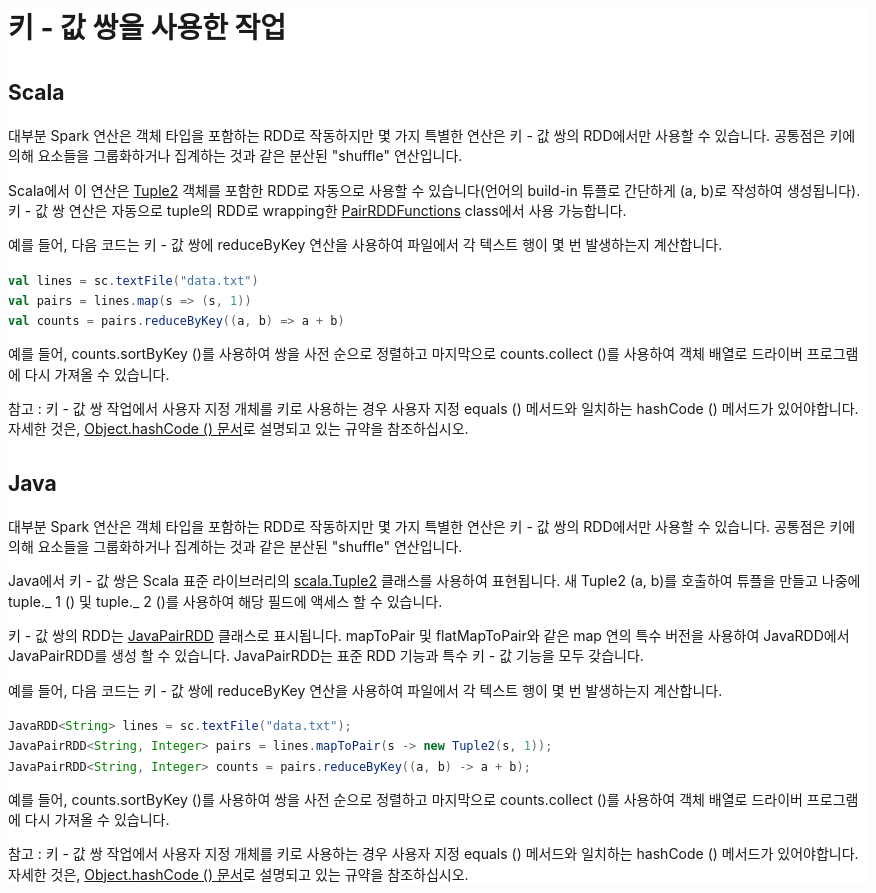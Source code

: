 # 키 - 값 쌍을 사용한 작업

## Scala

대부분 Spark 연산은 객체 타입을 포함하는 RDD로 작동하지만 몇 가지 특별한 연산은 키 - 값 쌍의 RDD에서만 사용할 수 있습니다. 공통점은 키에 의해 요소들을 그룹화하거나 집계하는 것과 같은 분산된 "shuffle" 연산입니다.

Scala에서 이 연산은 [Tuple2](http://www.scala-lang.org/api/2.11.8/index.html#scala.Tuple2) 객체를 포함한 RDD로 자동으로 사용할 수 있습니다(언어의 build-in 튜플로 간단하게 (a, b)로 작성하여 생성됩니다). 키 - 값 쌍 연산은 자동으로 tuple의 RDD로 wrapping한 [PairRDDFunctions](https://spark.apache.org/docs/latest/api/scala/index.html#org.apache.spark.rdd.PairRDDFunctions) class에서 사용 가능합니다.

예를 들어, 다음 코드는 키 - 값 쌍에 reduceByKey 연산을 사용하여 파일에서 각 텍스트 행이 몇 번 발생하는지 계산합니다.

```Scala
val lines = sc.textFile("data.txt")
val pairs = lines.map(s => (s, 1))
val counts = pairs.reduceByKey((a, b) => a + b)
```

예를 들어, counts.sortByKey ()를 사용하여 쌍을 사전 순으로 정렬하고 마지막으로 counts.collect ()를 사용하여 객체 배열로 드라이버 프로그램에 다시 가져올 수 있습니다.

참고 : 키 - 값 쌍 작업에서 사용자 지정 개체를 키로 사용하는 경우 사용자 지정 equals () 메서드와 일치하는 hashCode () 메서드가 있어야합니다. 자세한 것은, [Object.hashCode () 문서](http://docs.oracle.com/javase/7/docs/api/java/lang/Object.html#hashCode())로 설명되고 있는 규약을 참조하십시오.

## Java

대부분 Spark 연산은 객체 타입을 포함하는 RDD로 작동하지만 몇 가지 특별한 연산은 키 - 값 쌍의 RDD에서만 사용할 수 있습니다. 공통점은 키에 의해 요소들을 그룹화하거나 집계하는 것과 같은 분산된 "shuffle" 연산입니다.

Java에서 키 - 값 쌍은 Scala 표준 라이브러리의 [scala.Tuple2](http://www.scala-lang.org/api/2.11.8/index.html#scala.Tuple2) 클래스를 사용하여 표현됩니다. 새 Tuple2 (a, b)를 호출하여 튜플을 만들고 나중에 tuple._ 1 () 및 tuple._ 2 ()를 사용하여 해당 필드에 액세스 할 수 있습니다.

키 - 값 쌍의 RDD는 [JavaPairRDD](https://spark.apache.org/docs/latest/api/java/index.html?org/apache/spark/api/java/JavaPairRDD.html) 클래스로 표시됩니다. mapToPair 및 flatMapToPair와 같은 map 연의 특수 버전을 사용하여 JavaRDD에서 JavaPairRDD를 생성 할 수 있습니다. JavaPairRDD는 표준 RDD 기능과 특수 키 - 값 기능을 모두 갖습니다.

예를 들어, 다음 코드는 키 - 값 쌍에 reduceByKey 연산을 사용하여 파일에서 각 텍스트 행이 몇 번 발생하는지 계산합니다.

```Java
JavaRDD<String> lines = sc.textFile("data.txt");
JavaPairRDD<String, Integer> pairs = lines.mapToPair(s -> new Tuple2(s, 1));
JavaPairRDD<String, Integer> counts = pairs.reduceByKey((a, b) -> a + b);
```

예를 들어, counts.sortByKey ()를 사용하여 쌍을 사전 순으로 정렬하고 마지막으로 counts.collect ()를 사용하여 객체 배열로 드라이버 프로그램에 다시 가져올 수 있습니다.

참고 : 키 - 값 쌍 작업에서 사용자 지정 개체를 키로 사용하는 경우 사용자 지정 equals () 메서드와 일치하는 hashCode () 메서드가 있어야합니다. 자세한 것은, [Object.hashCode () 문서](http://docs.oracle.com/javase/7/docs/api/java/lang/Object.html#hashCode())로 설명되고 있는 규약을 참조하십시오.
